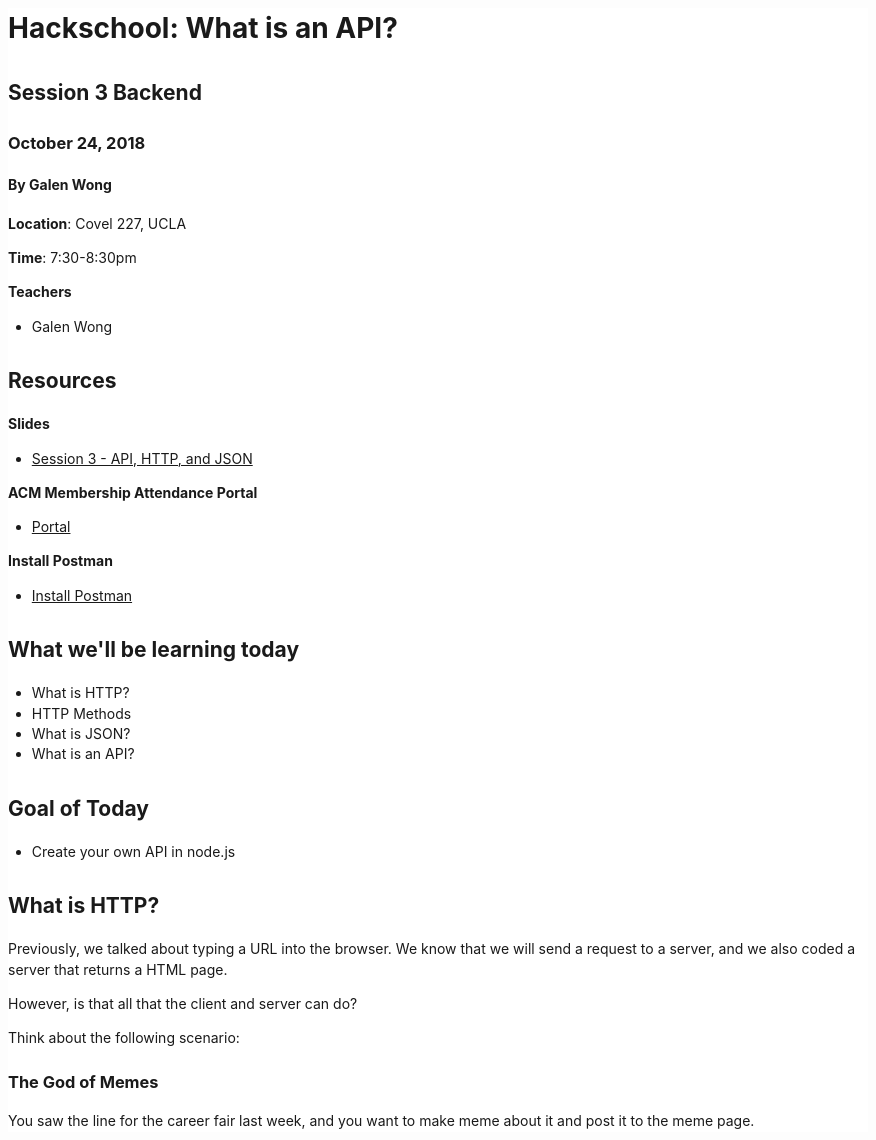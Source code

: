 # Hackschool: What is an API?

## Session 3 Backend

### October 24, 2018

#### By Galen Wong

**Location**: Covel 227, UCLA

**Time**: 7:30-8:30pm

**Teachers**

- Galen Wong

## Resources

**Slides**

- [Session 3 - API, HTTP, and JSON](TODO)

**ACM Membership Attendance Portal**

- [Portal](http://members.uclaacm.com/login)

**Install Postman**

- [Install Postman](https://www.getpostman.com/)

## What we'll be learning today

- What is HTTP?
- HTTP Methods
- What is JSON?
- What is an API?

## Goal of Today

- Create your own API in node.js

## What is HTTP?

Previously, we talked about typing a URL into the browser. We know that we will send a request to a server, and we also coded a server that returns a HTML page.

However, is that all that the client and server can do?

Think about the following scenario:

### The God of Memes

You saw the line for the career fair last week, and you want to make meme about it and post it to the meme page.
